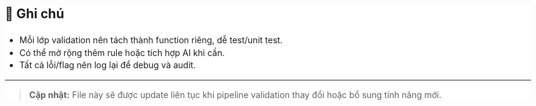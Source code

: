 
## 📌 Ghi chú
- Mỗi lớp validation nên tách thành function riêng, dễ test/unit test.
- Có thể mở rộng thêm rule hoặc tích hợp AI khi cần.
- Tất cả lỗi/flag nên log lại để debug và audit.

---

> **Cập nhật:** File này sẽ được update liên tục khi pipeline validation thay đổi hoặc bổ sung tính năng mới.
